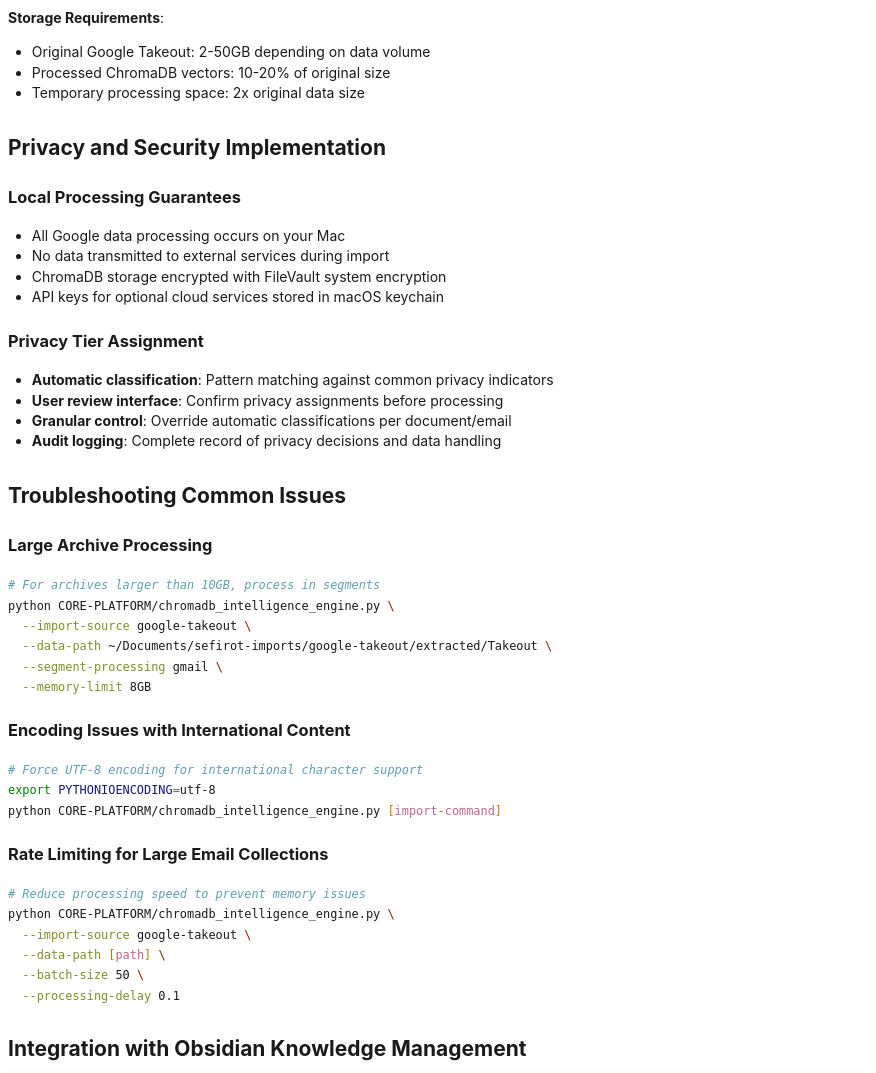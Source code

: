 **Storage Requirements**:
- Original Google Takeout: 2-50GB depending on data volume
- Processed ChromaDB vectors: 10-20% of original size
- Temporary processing space: 2x original data size

## Privacy and Security Implementation

### Local Processing Guarantees
- All Google data processing occurs on your Mac
- No data transmitted to external services during import
- ChromaDB storage encrypted with FileVault system encryption
- API keys for optional cloud services stored in macOS keychain

### Privacy Tier Assignment
- **Automatic classification**: Pattern matching against common privacy indicators
- **User review interface**: Confirm privacy assignments before processing
- **Granular control**: Override automatic classifications per document/email
- **Audit logging**: Complete record of privacy decisions and data handling

## Troubleshooting Common Issues

### Large Archive Processing
```bash
# For archives larger than 10GB, process in segments
python CORE-PLATFORM/chromadb_intelligence_engine.py \
  --import-source google-takeout \
  --data-path ~/Documents/sefirot-imports/google-takeout/extracted/Takeout \
  --segment-processing gmail \
  --memory-limit 8GB
```

### Encoding Issues with International Content
```bash
# Force UTF-8 encoding for international character support
export PYTHONIOENCODING=utf-8
python CORE-PLATFORM/chromadb_intelligence_engine.py [import-command]
```

### Rate Limiting for Large Email Collections
```bash
# Reduce processing speed to prevent memory issues
python CORE-PLATFORM/chromadb_intelligence_engine.py \
  --import-source google-takeout \
  --data-path [path] \
  --batch-size 50 \
  --processing-delay 0.1
```

## Integration with Obsidian Knowledge Management
